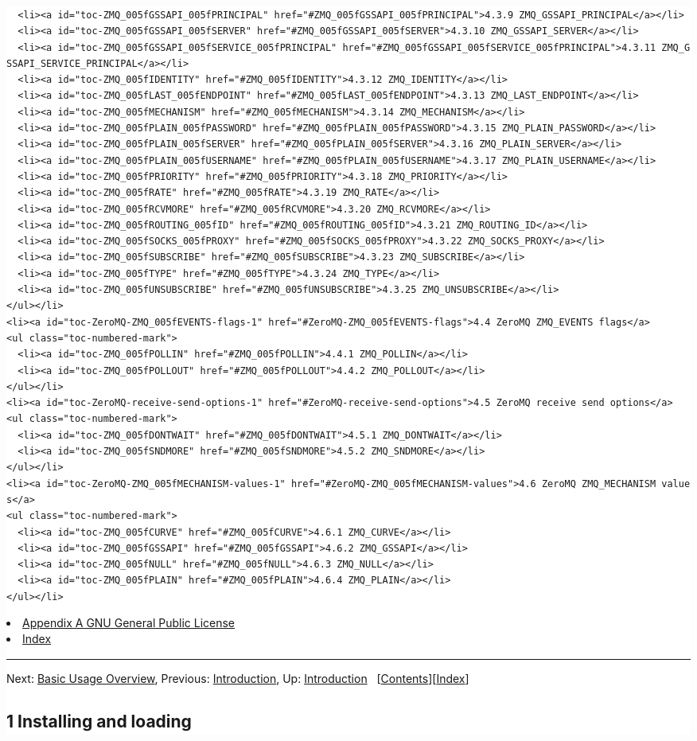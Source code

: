       <li><a id="toc-ZMQ_005fGSSAPI_005fPRINCIPAL" href="#ZMQ_005fGSSAPI_005fPRINCIPAL">4.3.9 ZMQ_GSSAPI_PRINCIPAL</a></li>
      <li><a id="toc-ZMQ_005fGSSAPI_005fSERVER" href="#ZMQ_005fGSSAPI_005fSERVER">4.3.10 ZMQ_GSSAPI_SERVER</a></li>
      <li><a id="toc-ZMQ_005fGSSAPI_005fSERVICE_005fPRINCIPAL" href="#ZMQ_005fGSSAPI_005fSERVICE_005fPRINCIPAL">4.3.11 ZMQ_GSSAPI_SERVICE_PRINCIPAL</a></li>
      <li><a id="toc-ZMQ_005fIDENTITY" href="#ZMQ_005fIDENTITY">4.3.12 ZMQ_IDENTITY</a></li>
      <li><a id="toc-ZMQ_005fLAST_005fENDPOINT" href="#ZMQ_005fLAST_005fENDPOINT">4.3.13 ZMQ_LAST_ENDPOINT</a></li>
      <li><a id="toc-ZMQ_005fMECHANISM" href="#ZMQ_005fMECHANISM">4.3.14 ZMQ_MECHANISM</a></li>
      <li><a id="toc-ZMQ_005fPLAIN_005fPASSWORD" href="#ZMQ_005fPLAIN_005fPASSWORD">4.3.15 ZMQ_PLAIN_PASSWORD</a></li>
      <li><a id="toc-ZMQ_005fPLAIN_005fSERVER" href="#ZMQ_005fPLAIN_005fSERVER">4.3.16 ZMQ_PLAIN_SERVER</a></li>
      <li><a id="toc-ZMQ_005fPLAIN_005fUSERNAME" href="#ZMQ_005fPLAIN_005fUSERNAME">4.3.17 ZMQ_PLAIN_USERNAME</a></li>
      <li><a id="toc-ZMQ_005fPRIORITY" href="#ZMQ_005fPRIORITY">4.3.18 ZMQ_PRIORITY</a></li>
      <li><a id="toc-ZMQ_005fRATE" href="#ZMQ_005fRATE">4.3.19 ZMQ_RATE</a></li>
      <li><a id="toc-ZMQ_005fRCVMORE" href="#ZMQ_005fRCVMORE">4.3.20 ZMQ_RCVMORE</a></li>
      <li><a id="toc-ZMQ_005fROUTING_005fID" href="#ZMQ_005fROUTING_005fID">4.3.21 ZMQ_ROUTING_ID</a></li>
      <li><a id="toc-ZMQ_005fSOCKS_005fPROXY" href="#ZMQ_005fSOCKS_005fPROXY">4.3.22 ZMQ_SOCKS_PROXY</a></li>
      <li><a id="toc-ZMQ_005fSUBSCRIBE" href="#ZMQ_005fSUBSCRIBE">4.3.23 ZMQ_SUBSCRIBE</a></li>
      <li><a id="toc-ZMQ_005fTYPE" href="#ZMQ_005fTYPE">4.3.24 ZMQ_TYPE</a></li>
      <li><a id="toc-ZMQ_005fUNSUBSCRIBE" href="#ZMQ_005fUNSUBSCRIBE">4.3.25 ZMQ_UNSUBSCRIBE</a></li>
    </ul></li>
    <li><a id="toc-ZeroMQ-ZMQ_005fEVENTS-flags-1" href="#ZeroMQ-ZMQ_005fEVENTS-flags">4.4 ZeroMQ ZMQ_EVENTS flags</a>
    <ul class="toc-numbered-mark">
      <li><a id="toc-ZMQ_005fPOLLIN" href="#ZMQ_005fPOLLIN">4.4.1 ZMQ_POLLIN</a></li>
      <li><a id="toc-ZMQ_005fPOLLOUT" href="#ZMQ_005fPOLLOUT">4.4.2 ZMQ_POLLOUT</a></li>
    </ul></li>
    <li><a id="toc-ZeroMQ-receive-send-options-1" href="#ZeroMQ-receive-send-options">4.5 ZeroMQ receive send options</a>
    <ul class="toc-numbered-mark">
      <li><a id="toc-ZMQ_005fDONTWAIT" href="#ZMQ_005fDONTWAIT">4.5.1 ZMQ_DONTWAIT</a></li>
      <li><a id="toc-ZMQ_005fSNDMORE" href="#ZMQ_005fSNDMORE">4.5.2 ZMQ_SNDMORE</a></li>
    </ul></li>
    <li><a id="toc-ZeroMQ-ZMQ_005fMECHANISM-values-1" href="#ZeroMQ-ZMQ_005fMECHANISM-values">4.6 ZeroMQ ZMQ_MECHANISM values</a>
    <ul class="toc-numbered-mark">
      <li><a id="toc-ZMQ_005fCURVE" href="#ZMQ_005fCURVE">4.6.1 ZMQ_CURVE</a></li>
      <li><a id="toc-ZMQ_005fGSSAPI" href="#ZMQ_005fGSSAPI">4.6.2 ZMQ_GSSAPI</a></li>
      <li><a id="toc-ZMQ_005fNULL" href="#ZMQ_005fNULL">4.6.3 ZMQ_NULL</a></li>
      <li><a id="toc-ZMQ_005fPLAIN" href="#ZMQ_005fPLAIN">4.6.4 ZMQ_PLAIN</a></li>
    </ul></li>
  </ul></li>
  <li><a id="toc-GNU-General-Public-License" href="#Copying">Appendix A GNU General Public License</a></li>
  <li><a id="toc-Index-1" href="#Index" rel="index">Index</a></li>
</ul>
</div>
</div>
<hr>
<div class="chapter-level-extent" id="Installing-and-loading">
<div class="nav-panel">
<p>
Next: <a href="#Basic-Usage-Overview" accesskey="n" rel="next">Basic Usage Overview</a>, Previous: <a href="#Top" accesskey="p" rel="prev">Introduction</a>, Up: <a href="#Top" accesskey="u" rel="up">Introduction</a> &nbsp; [<a href="#SEC_Contents" title="Table of contents" rel="contents">Contents</a>][<a href="#Index" title="Index" rel="index">Index</a>]</p>
</div>
<h2 class="chapter" id="Installing-and-loading-1">1 Installing and loading</h2>